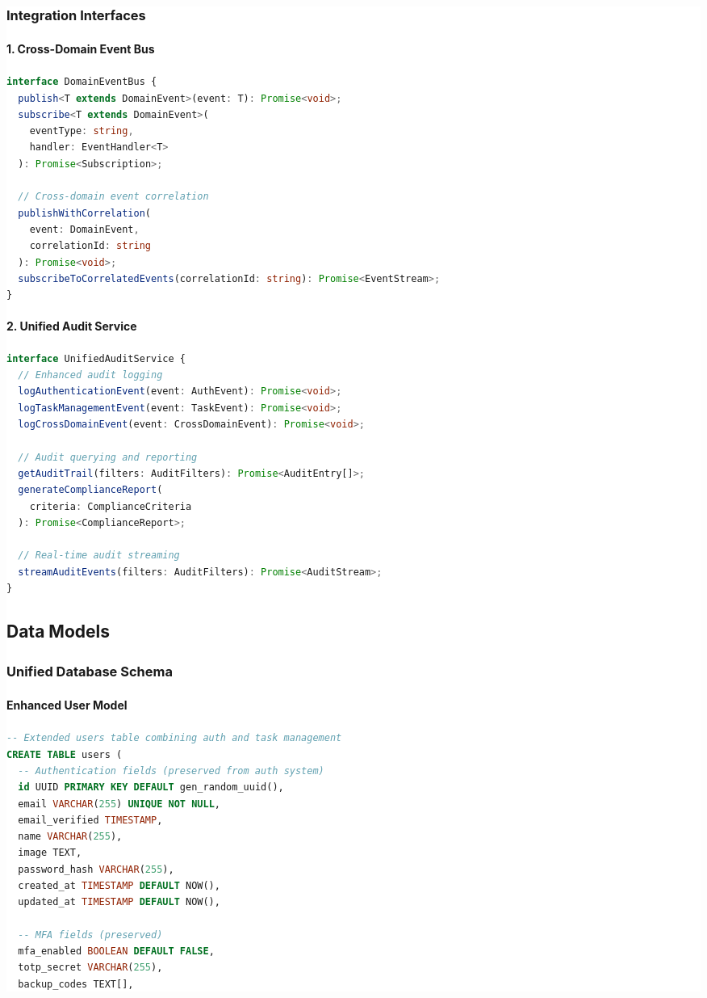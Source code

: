 ### Integration Interfaces

#### 1. Cross-Domain Event Bus

```typescript
interface DomainEventBus {
  publish<T extends DomainEvent>(event: T): Promise<void>;
  subscribe<T extends DomainEvent>(
    eventType: string,
    handler: EventHandler<T>
  ): Promise<Subscription>;

  // Cross-domain event correlation
  publishWithCorrelation(
    event: DomainEvent,
    correlationId: string
  ): Promise<void>;
  subscribeToCorrelatedEvents(correlationId: string): Promise<EventStream>;
}
```

#### 2. Unified Audit Service

```typescript
interface UnifiedAuditService {
  // Enhanced audit logging
  logAuthenticationEvent(event: AuthEvent): Promise<void>;
  logTaskManagementEvent(event: TaskEvent): Promise<void>;
  logCrossDomainEvent(event: CrossDomainEvent): Promise<void>;

  // Audit querying and reporting
  getAuditTrail(filters: AuditFilters): Promise<AuditEntry[]>;
  generateComplianceReport(
    criteria: ComplianceCriteria
  ): Promise<ComplianceReport>;

  // Real-time audit streaming
  streamAuditEvents(filters: AuditFilters): Promise<AuditStream>;
}
```

## Data Models

### Unified Database Schema

#### Enhanced User Model

```sql
-- Extended users table combining auth and task management
CREATE TABLE users (
  -- Authentication fields (preserved from auth system)
  id UUID PRIMARY KEY DEFAULT gen_random_uuid(),
  email VARCHAR(255) UNIQUE NOT NULL,
  email_verified TIMESTAMP,
  name VARCHAR(255),
  image TEXT,
  password_hash VARCHAR(255),
  created_at TIMESTAMP DEFAULT NOW(),
  updated_at TIMESTAMP DEFAULT NOW(),

  -- MFA fields (preserved)
  mfa_enabled BOOLEAN DEFAULT FALSE,
  totp_secret VARCHAR(255),
  backup_codes TEXT[],
```